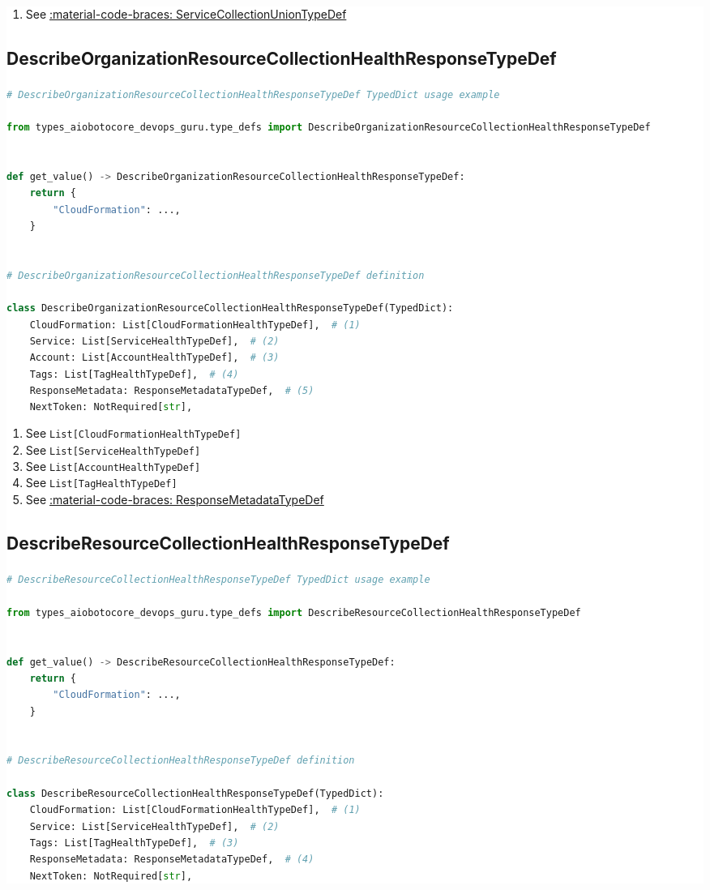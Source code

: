1. See [:material-code-braces: ServiceCollectionUnionTypeDef](#servicecollectionuniontypedef)

## DescribeOrganizationResourceCollectionHealthResponseTypeDef

```python
# DescribeOrganizationResourceCollectionHealthResponseTypeDef TypedDict usage example

from types_aiobotocore_devops_guru.type_defs import DescribeOrganizationResourceCollectionHealthResponseTypeDef


def get_value() -> DescribeOrganizationResourceCollectionHealthResponseTypeDef:
    return {
        "CloudFormation": ...,
    }


# DescribeOrganizationResourceCollectionHealthResponseTypeDef definition

class DescribeOrganizationResourceCollectionHealthResponseTypeDef(TypedDict):
    CloudFormation: List[CloudFormationHealthTypeDef],  # (1)
    Service: List[ServiceHealthTypeDef],  # (2)
    Account: List[AccountHealthTypeDef],  # (3)
    Tags: List[TagHealthTypeDef],  # (4)
    ResponseMetadata: ResponseMetadataTypeDef,  # (5)
    NextToken: NotRequired[str],
```

1. See `List[CloudFormationHealthTypeDef]`
2. See `List[ServiceHealthTypeDef]`
3. See `List[AccountHealthTypeDef]`
4. See `List[TagHealthTypeDef]`
5. See [:material-code-braces: ResponseMetadataTypeDef](./type_defs.md#responsemetadatatypedef)

## DescribeResourceCollectionHealthResponseTypeDef

```python
# DescribeResourceCollectionHealthResponseTypeDef TypedDict usage example

from types_aiobotocore_devops_guru.type_defs import DescribeResourceCollectionHealthResponseTypeDef


def get_value() -> DescribeResourceCollectionHealthResponseTypeDef:
    return {
        "CloudFormation": ...,
    }


# DescribeResourceCollectionHealthResponseTypeDef definition

class DescribeResourceCollectionHealthResponseTypeDef(TypedDict):
    CloudFormation: List[CloudFormationHealthTypeDef],  # (1)
    Service: List[ServiceHealthTypeDef],  # (2)
    Tags: List[TagHealthTypeDef],  # (3)
    ResponseMetadata: ResponseMetadataTypeDef,  # (4)
    NextToken: NotRequired[str],
```
